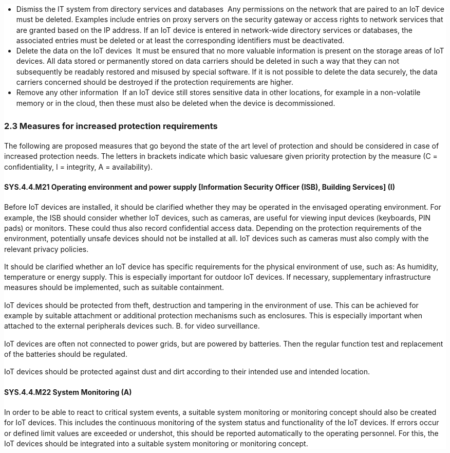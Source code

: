 * Dismiss the IT system from directory services and databases
 Any permissions on the network that are paired to an IoT device must be deleted. Examples include entries on proxy servers on the security gateway or access rights to network services that are granted based on the IP address. If an IoT device is entered in network-wide directory services or databases, the associated entries must be deleted or at least the corresponding identifiers must be deactivated.
* Delete the data on the IoT devices
 It must be ensured that no more valuable information is present on the storage areas of IoT devices. All data stored or permanently stored on data carriers should be deleted in such a way that they can not subsequently be readably restored and misused by special software. If it is not possible to delete the data securely, the data carriers concerned should be destroyed if the protection requirements are higher.
* Remove any other information
 If an IoT device still stores sensitive data in other locations, for example in a non-volatile memory or in the cloud, then these must also be deleted when the device is decommissioned.
### 2.3 Measures for increased protection requirements

The following are proposed measures that go beyond the state of the art level of protection and should be considered in case of increased protection needs. The letters in brackets indicate which basic values ​​are given priority protection by the measure (C = confidentiality, I = integrity, A = availability).

#### SYS.4.4.M21 Operating environment and power supply [Information Security Officer (ISB), Building Services] (I)

Before IoT devices are installed, it should be clarified whether they may be operated in the envisaged operating environment. For example, the ISB should consider whether IoT devices, such as cameras, are useful for viewing input devices (keyboards, PIN pads) or monitors. These could thus also record confidential access data. Depending on the protection requirements of the environment, potentially unsafe devices should not be installed at all. IoT devices such as cameras must also comply with the relevant privacy policies.

It should be clarified whether an IoT device has specific requirements for the physical environment of use, such as: As humidity, temperature or energy supply. This is especially important for outdoor IoT devices. If necessary, supplementary infrastructure measures should be implemented, such as suitable containment.

IoT devices should be protected from theft, destruction and tampering in the environment of use. This can be achieved for example by suitable attachment or additional protection mechanisms such as enclosures. This is especially important when attached to the external peripherals devices such. B. for video surveillance.

IoT devices are often not connected to power grids, but are powered by batteries. Then the regular function test and replacement of the batteries should be regulated.

IoT devices should be protected against dust and dirt according to their intended use and intended location.

#### SYS.4.4.M22 System Monitoring (A)
In order to be able to react to critical system events, a suitable system monitoring or monitoring concept should also be created for IoT devices. This includes the continuous monitoring of the system status and functionality of the IoT devices. If errors occur or defined limit values ​​are exceeded or undershot, this should be reported automatically to the operating personnel. For this, the IoT devices should be integrated into a suitable system monitoring or monitoring concept.
